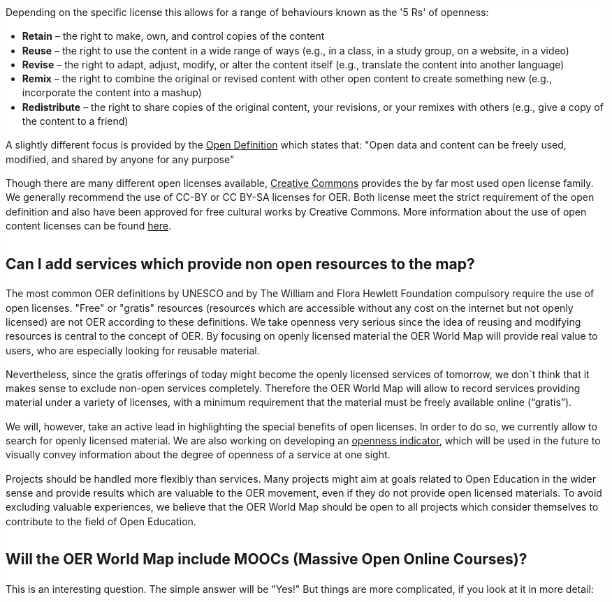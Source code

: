 Depending on the specific license this allows for a range of behaviours known as the '5 Rs' of openness:

- **Retain** – the right to make, own, and control copies of the content
- **Reuse** – the right to use the content in a wide range of ways (e.g., in a class, in a study group, on a website, in a video)
- **Revise** – the right to adapt, adjust, modify, or alter the content itself (e.g., translate the content into another language)
- **Remix** – the right to combine the original or revised content with other open content to create something new (e.g., incorporate the content into a mashup)
- **Redistribute** – the right to share copies of the original content, your revisions, or your remixes with others (e.g., give a copy of the content to a friend)

A slightly different focus is provided by the [Open Definition](http://opendefinition.org/) which states that:
"Open data and content can be freely used, modified, and shared by anyone for any purpose"

Though there are many different open licenses available, [Creative Commons](https://creativecommons.org/licenses/) provides the by far most used open license family. We generally recommend the use of CC-BY or CC BY-SA licenses for OER. Both license meet the strict requirement of the open definition and also have been approved for free cultural works by Creative Commons. More information about the use of open content licenses can be found [here](https://www.unesco.de/fileadmin/medien/Dokumente/Kommunikation/Open_Content_A_Practical_Guide_to_Using_Open_Content_Licences_web.pdf).

## Can I add services which provide non open resources to the map?
The most common OER definitions by UNESCO and by The William and Flora Hewlett Foundation compulsory require the use of open licenses. "Free" or "gratis" resources (resources which are accessible without any cost on the internet but not openly licensed) are not OER according to these definitions. We take openness very serious since the idea of reusing and modifying resources is central to the concept of OER. By focusing on openly licensed material the OER World Map will provide real value to users, who are especially looking for reusable material. 

Nevertheless, since the gratis offerings of today might become the openly licensed services of tomorrow, we don`t think that it makes sense to exclude non-open services completely. Therefore the OER World Map will allow to record services providing material under a variety of licenses, with a minimum requirement that the material must be freely available online (“gratis”). 

We will, however, take an active lead in highlighting the special benefits of open licenses. In order to do so, we currently allow to search for openly licensed material. We are also working on developing an [openness indicator](https://github.com/hbz/oerworldmap/issues/237), which will be used in the future to visually convey information about the degree of openness of a service at one sight.

Projects should be handled more flexibly than services. Many projects might aim at goals related to Open Education in the wider sense and provide results which are valuable to the OER movement, even if they do not provide open licensed materials. To avoid excluding valuable experiences, we believe that the OER World Map should be open to all projects which consider themselves to contribute to the field of Open Education.

## Will the OER World Map include MOOCs (Massive Open Online Courses)?
This is an interesting question. The simple answer will be "Yes!" But things are more complicated, if you look at it in more detail:
